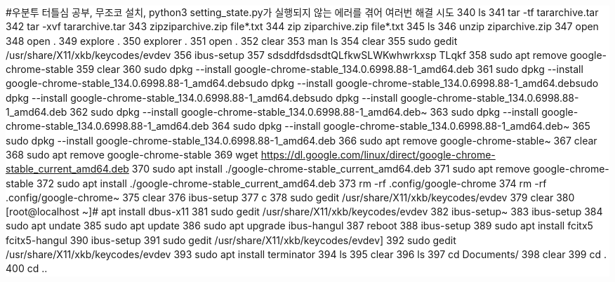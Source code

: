 #우분투 터틀심 공부, 무조코 설치, python3 setting_state.py가 실행되지 않는 에러를 겪어 여러번 해결 시도
  340  ls
  341  tar -tf tararchive.tar
  342  tar -xvf tararchive.tar 
  343  zipziparchive.zip file*.txt
  344  zip ziparchive.zip file*.txt
  345  ls
  346  unzip ziparchive.zip
  347  open
  348  open .
  349  explore .
  350  explorer .
  351  open .
  352  clear
  353  man ls
  354  clear
  355  sudo gedit /usr/share/X11/xkb/keycodes/evdev
  356  ibus-setup
  357  sdsddfdsdsdtQLfkwSLWKwhwrkxsp TLqkf
  358  sudo apt remove google-chrome-stable
  359  clear
  360  sudo dpkg --install google-chrome-stable_134.0.6998.88-1_amd64.deb
  361  sudo dpkg --install google-chrome-stable_134.0.6998.88-1_amd64.debsudo dpkg --install google-chrome-stable_134.0.6998.88-1_amd64.debsudo dpkg --install google-chrome-stable_134.0.6998.88-1_amd64.debsudo dpkg --install google-chrome-stable_134.0.6998.88-1_amd64.deb
  362  sudo dpkg --install google-chrome-stable_134.0.6998.88-1_amd64.deb~
  363  sudo dpkg --install google-chrome-stable_134.0.6998.88-1_amd64.deb
  364  sudo dpkg --install google-chrome-stable_134.0.6998.88-1_amd64.deb~
  365  sudo dpkg --install google-chrome-stable_134.0.6998.88-1_amd64.deb
  366  sudo apt remove google-chrome-stable~
  367  clear
  368  sudo apt remove google-chrome-stable
  369  wget https://dl.google.com/linux/direct/google-chrome-stable_current_amd64.deb
  370  sudo apt install ./google-chrome-stable_current_amd64.deb
  371  sudo apt remove google-chrome-stable
  372  sudo apt install ./google-chrome-stable_current_amd64.deb
  373  rm -rf .config/google-chrome
  374   rm -rf .config/google-chrome~
  375  clear
  376  ibus-setup
  377  c
  378  sudo gedit /usr/share/X11/xkb/keycodes/evdev
  379  clear
  380  [root@localhost ~]# apt install dbus-x11
  381  sudo gedit /usr/share/X11/xkb/keycodes/evdev
  382  ibus-setup~
  383  ibus-setup
  384  sudo apt undate
  385  sudo apt update
  386  sudo apt upgrade ibus-hangul
  387  reboot
  388  ibus-setup
  389  sudo apt install fcitx5 fcitx5-hangul
  390  ibus-setup
  391  sudo gedit /usr/share/X11/xkb/keycodes/evdev]
  392  sudo gedit /usr/share/X11/xkb/keycodes/evdev
  393  sudo apt install terminator
  394  ls
  395  clear
  396  ls
  397  cd Documents/
  398  clear
  399  cd .
  400  cd ..